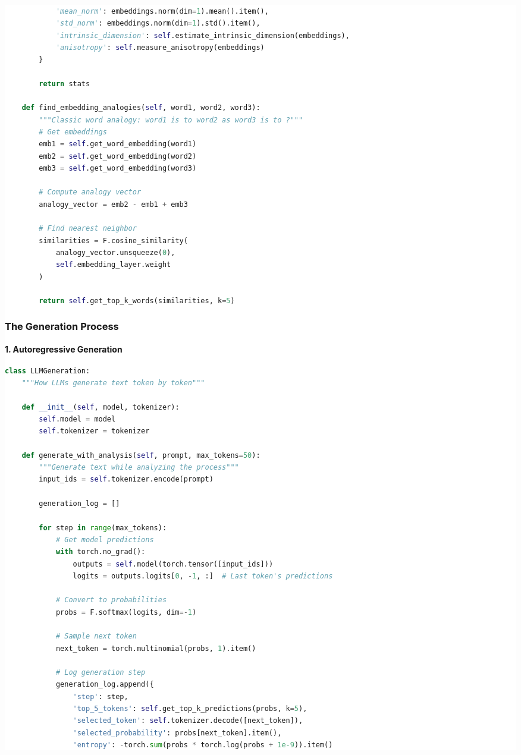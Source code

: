 ```python
            'mean_norm': embeddings.norm(dim=1).mean().item(),
            'std_norm': embeddings.norm(dim=1).std().item(),
            'intrinsic_dimension': self.estimate_intrinsic_dimension(embeddings),
            'anisotropy': self.measure_anisotropy(embeddings)
        }
        
        return stats
        
    def find_embedding_analogies(self, word1, word2, word3):
        """Classic word analogy: word1 is to word2 as word3 is to ?"""
        # Get embeddings
        emb1 = self.get_word_embedding(word1)
        emb2 = self.get_word_embedding(word2)
        emb3 = self.get_word_embedding(word3)
        
        # Compute analogy vector
        analogy_vector = emb2 - emb1 + emb3
        
        # Find nearest neighbor
        similarities = F.cosine_similarity(
            analogy_vector.unsqueeze(0),
            self.embedding_layer.weight
        )
        
        return self.get_top_k_words(similarities, k=5)
```

### The Generation Process

**1. Autoregressive Generation**
```python
class LLMGeneration:
    """How LLMs generate text token by token"""
    
    def __init__(self, model, tokenizer):
        self.model = model
        self.tokenizer = tokenizer
        
    def generate_with_analysis(self, prompt, max_tokens=50):
        """Generate text while analyzing the process"""
        input_ids = self.tokenizer.encode(prompt)
        
        generation_log = []
        
        for step in range(max_tokens):
            # Get model predictions
            with torch.no_grad():
                outputs = self.model(torch.tensor([input_ids]))
                logits = outputs.logits[0, -1, :]  # Last token's predictions
                
            # Convert to probabilities
            probs = F.softmax(logits, dim=-1)
            
            # Sample next token
            next_token = torch.multinomial(probs, 1).item()
            
            # Log generation step
            generation_log.append({
                'step': step,
                'top_5_tokens': self.get_top_k_predictions(probs, k=5),
                'selected_token': self.tokenizer.decode([next_token]),
                'selected_probability': probs[next_token].item(),
                'entropy': -torch.sum(probs * torch.log(probs + 1e-9)).item()
```